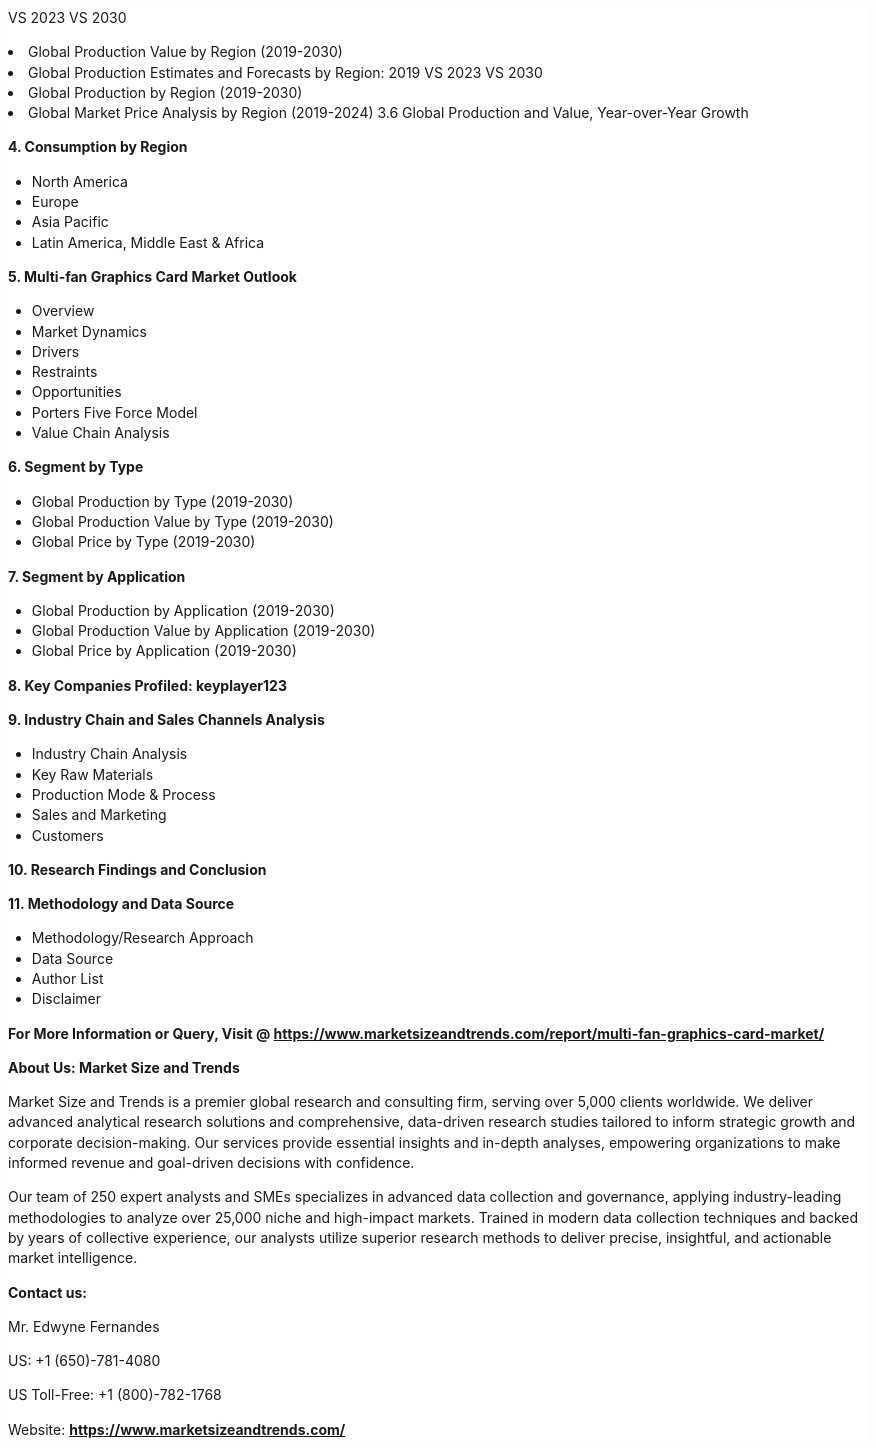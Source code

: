 VS 2023 VS 2030</li><li>Global Production Value by Region (2019-2030)</li><li>Global Production Estimates and Forecasts by Region: 2019 VS 2023 VS 2030</li><li>Global Production by Region (2019-2030)</li><li>Global Market Price Analysis by Region (2019-2024) 3.6 Global Production and Value, Year-over-Year Growth</li></ul><p><strong>4. Consumption by Region</strong></p><ul><li>North America</li><li>Europe</li><li>Asia Pacific</li><li>Latin America, Middle East &amp; Africa</li></ul><p><strong>5. Multi-fan Graphics Card Market Outlook</strong></p><ul><li>Overview</li><li>Market Dynamics</li><li>Drivers</li><li>Restraints</li><li>Opportunities</li><li>Porters Five Force Model</li><li>Value Chain Analysis&nbsp;</li></ul><p><strong>6. Segment by Type</strong></p><ul><li>Global Production by Type (2019-2030)</li><li>Global Production Value by Type (2019-2030)</li><li>Global Price by Type (2019-2030)</li></ul><p><strong>7. Segment by Application</strong></p><ul><li>Global Production by Application (2019-2030)</li><li>Global Production Value by Application (2019-2030)</li><li>Global Price by Application (2019-2030)</li></ul><p><strong>8. Key Companies Profiled: keyplayer123</strong></p><p><strong>9. Industry Chain and Sales Channels Analysis</strong></p><ul><li>Industry Chain Analysis</li><li>Key Raw Materials</li><li>Production Mode &amp; Process</li><li>Sales and Marketing</li><li>Customers</li></ul><p><strong>10. Research Findings and Conclusion</strong></p><p><strong>11. Methodology and Data Source</strong></p><ul><li>Methodology/Research Approach</li><li>Data Source</li><li>Author List</li><li>Disclaimer</li></ul></p><p><strong>For More Information or Query, Visit @ <a href="https://www.marketsizeandtrends.com/report/multi-fan-graphics-card-market/">https://www.marketsizeandtrends.com/report/multi-fan-graphics-card-market/</a></strong></p><p><strong>About Us: Market Size and Trends</strong></p><p>Market Size and Trends is a premier global research and consulting firm, serving over 5,000 clients worldwide. We deliver advanced analytical research solutions and comprehensive, data-driven research studies tailored to inform strategic growth and corporate decision-making. Our services provide essential insights and in-depth analyses, empowering organizations to make informed revenue and goal-driven decisions with confidence.</p><p>Our team of 250 expert analysts and SMEs specializes in advanced data collection and governance, applying industry-leading methodologies to analyze over 25,000 niche and high-impact markets. Trained in modern data collection techniques and backed by years of collective experience, our analysts utilize superior research methods to deliver precise, insightful, and actionable market intelligence.</p><p><strong>Contact us:</strong></p><p>Mr. Edwyne Fernandes</p><p>US: +1 (650)-781-4080</p><p>US Toll-Free: +1 (800)-782-1768</p><p>Website: <strong><a href="https://www.marketsizeandtrends.com/">https://www.marketsizeandtrends.com/</a></strong></p>
